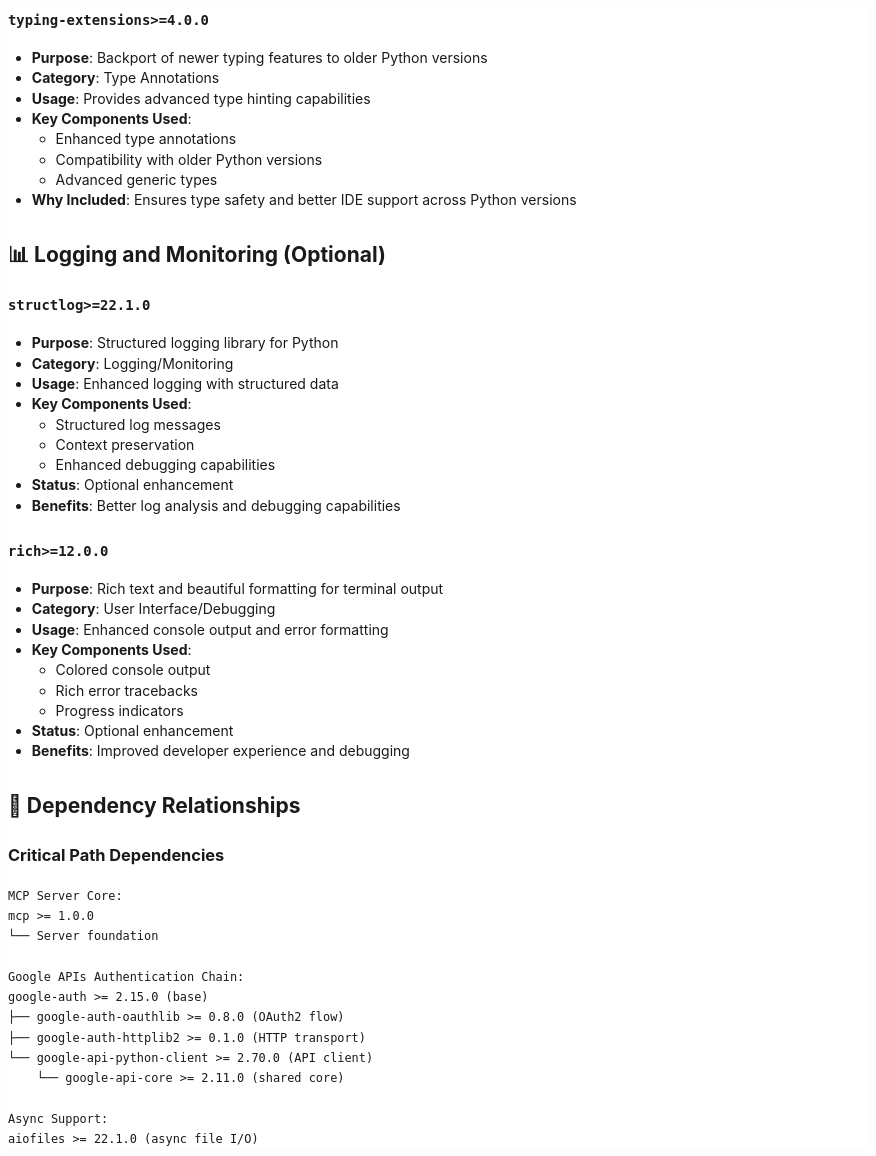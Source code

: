 ### `typing-extensions>=4.0.0`
- **Purpose**: Backport of newer typing features to older Python versions
- **Category**: Type Annotations
- **Usage**: Provides advanced type hinting capabilities
- **Key Components Used**:
  - Enhanced type annotations
  - Compatibility with older Python versions
  - Advanced generic types
- **Why Included**: Ensures type safety and better IDE support across Python versions

## 📊 Logging and Monitoring (Optional)

### `structlog>=22.1.0`
- **Purpose**: Structured logging library for Python
- **Category**: Logging/Monitoring
- **Usage**: Enhanced logging with structured data
- **Key Components Used**:
  - Structured log messages
  - Context preservation
  - Enhanced debugging capabilities
- **Status**: Optional enhancement
- **Benefits**: Better log analysis and debugging capabilities

### `rich>=12.0.0`
- **Purpose**: Rich text and beautiful formatting for terminal output
- **Category**: User Interface/Debugging
- **Usage**: Enhanced console output and error formatting
- **Key Components Used**:
  - Colored console output
  - Rich error tracebacks
  - Progress indicators
- **Status**: Optional enhancement
- **Benefits**: Improved developer experience and debugging

## 🔄 Dependency Relationships

### Critical Path Dependencies
```
MCP Server Core:
mcp >= 1.0.0
└── Server foundation

Google APIs Authentication Chain:
google-auth >= 2.15.0 (base)
├── google-auth-oauthlib >= 0.8.0 (OAuth2 flow)
├── google-auth-httplib2 >= 0.1.0 (HTTP transport)
└── google-api-python-client >= 2.70.0 (API client)
    └── google-api-core >= 2.11.0 (shared core)

Async Support:
aiofiles >= 22.1.0 (async file I/O)
```
